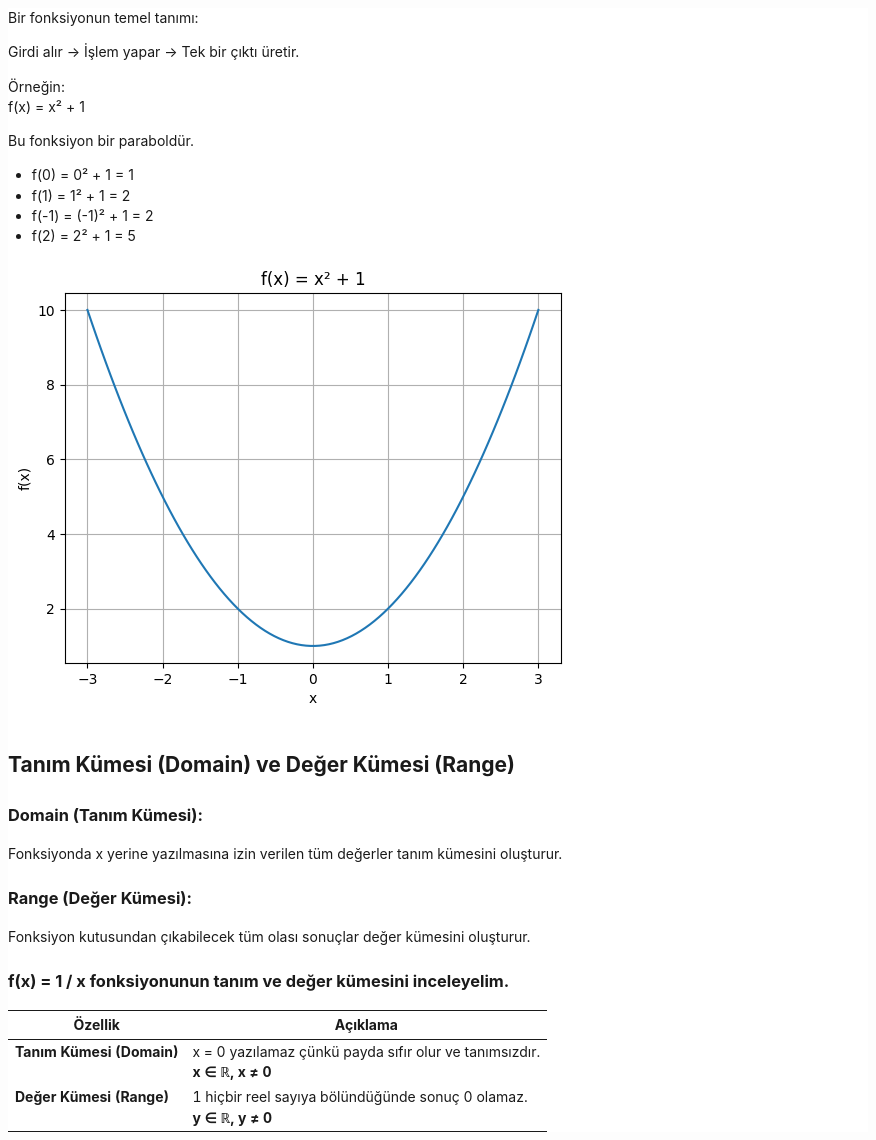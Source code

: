 Bir fonksiyonun temel tanımı:

Girdi alır → İşlem yapar → Tek bir çıktı üretir.

Örneğin:  
 f(x) = x² + 1

Bu fonksiyon bir paraboldür.

- f(0) = 0² + 1 = 1
- f(1) = 1² + 1 = 2
- f(-1) = (-1)² + 1 = 2
- f(2) = 2² + 1 = 5

![function](function.png)

## Tanım Kümesi (Domain) ve Değer Kümesi (Range)

### Domain (Tanım Kümesi):

Fonksiyonda x yerine yazılmasına izin verilen tüm değerler tanım kümesini oluşturur.

### Range (Değer Kümesi):

Fonksiyon kutusundan çıkabilecek tüm olası sonuçlar değer kümesini oluşturur.

### f(x) = 1 / x fonksiyonunun tanım ve değer kümesini inceleyelim.

| Özellik                   | Açıklama                                                                    |
| ------------------------- | --------------------------------------------------------------------------- |
| **Tanım Kümesi (Domain)** | x = 0 yazılamaz çünkü payda sıfır olur ve tanımsızdır. <br>**x ∈ ℝ, x ≠ 0** |
| **Değer Kümesi (Range)**  | 1 hiçbir reel sayıya bölündüğünde sonuç 0 olamaz. <br>**y ∈ ℝ, y ≠ 0**      |
